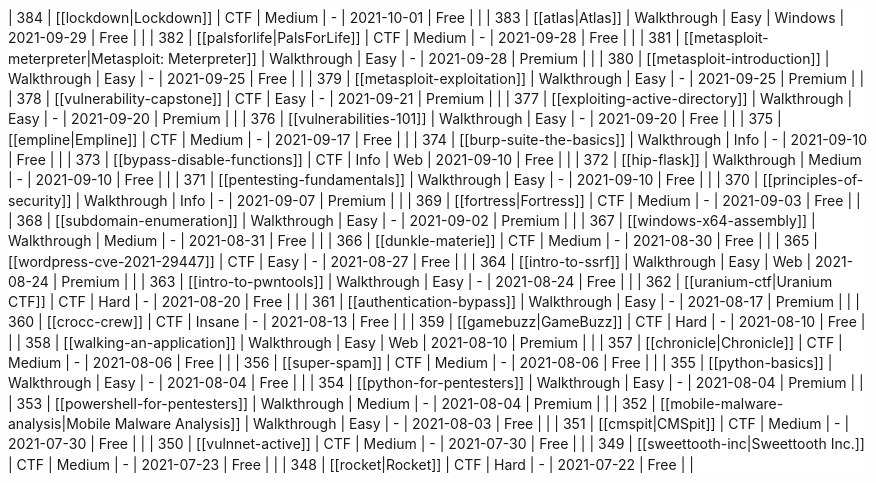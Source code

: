 | 384 | [[lockdown\|Lockdown]]                                              | CTF         | Medium     | -        | 2021-10-01   | Free         |      |
| 383 | [[atlas\|Atlas]]                                                    | Walkthrough | Easy       | Windows  | 2021-09-29   | Free         |      |
| 382 | [[palsforlife\|PalsForLife]]                                        | CTF         | Medium     | -        | 2021-09-28   | Free         |      |
| 381 | [[metasploit-meterpreter\|Metasploit: Meterpreter]]                 | Walkthrough | Easy       | -        | 2021-09-28   | Premium      |      |
| 380 | [[metasploit-introduction]]                                         | Walkthrough | Easy       | -        | 2021-09-25   | Free         |      |
| 379 | [[metasploit-exploitation]]                                         | Walkthrough | Easy       | -        | 2021-09-25   | Premium      |      |
| 378 | [[vulnerability-capstone]]                                          | CTF         | Easy       | -        | 2021-09-21   | Premium      |      |
| 377 | [[exploiting-active-directory]]                                     | Walkthrough | Easy       | -        | 2021-09-20   | Premium      |      |
| 376 | [[vulnerabilities-101]]                                             | Walkthrough | Easy       | -        | 2021-09-20   | Free         |      |
| 375 | [[empline\|Empline]]                                                | CTF         | Medium     | -        | 2021-09-17   | Free         |      |
| 374 | [[burp-suite-the-basics]]                                           | Walkthrough | Info       | -        | 2021-09-10   | Free         |      |
| 373 | [[bypass-disable-functions]]                                        | CTF         | Info       | Web      | 2021-09-10   | Free         |      |
| 372 | [[hip-flask]]                                                       | Walkthrough | Medium     | -        | 2021-09-10   | Free         |      |
| 371 | [[pentesting-fundamentals]]                                         | Walkthrough | Easy       | -        | 2021-09-10   | Free         |      |
| 370 | [[principles-of-security]]                                          | Walkthrough | Info       | -        | 2021-09-07   | Premium      |      |
| 369 | [[fortress\|Fortress]]                                              | CTF         | Medium     | -        | 2021-09-03   | Free         |      |
| 368 | [[subdomain-enumeration]]                                           | Walkthrough | Easy       | -        | 2021-09-02   | Premium      |      |
| 367 | [[windows-x64-assembly]]                                            | Walkthrough | Medium     | -        | 2021-08-31   | Free         |      |
| 366 | [[dunkle-materie]]                                                  | CTF         | Medium     | -        | 2021-08-30   | Free         |      |
| 365 | [[wordpress-cve-2021-29447]]                                        | CTF         | Easy       | -        | 2021-08-27   | Free         |      |
| 364 | [[intro-to-ssrf]]                                                   | Walkthrough | Easy       | Web      | 2021-08-24   | Premium      |      |
| 363 | [[intro-to-pwntools]]                                               | Walkthrough | Easy       | -        | 2021-08-24   | Free         |      |
| 362 | [[uranium-ctf\|Uranium CTF]]                                        | CTF         | Hard       | -        | 2021-08-20   | Free         |      |
| 361 | [[authentication-bypass]]                                           | Walkthrough | Easy       | -        | 2021-08-17   | Premium      |      |
| 360 | [[crocc-crew]]                                                      | CTF         | Insane     | -        | 2021-08-13   | Free         |      |
| 359 | [[gamebuzz\|GameBuzz]]                                              | CTF         | Hard       | -        | 2021-08-10   | Free         |      |
| 358 | [[walking-an-application]]                                          | Walkthrough | Easy       | Web      | 2021-08-10   | Premium      |      |
| 357 | [[chronicle\|Chronicle]]                                            | CTF         | Medium     | -        | 2021-08-06   | Free         |      |
| 356 | [[super-spam]]                                                      | CTF         | Medium     | -        | 2021-08-06   | Free         |      |
| 355 | [[python-basics]]                                                   | Walkthrough | Easy       | -        | 2021-08-04   | Free         |      |
| 354 | [[python-for-pentesters]]                                           | Walkthrough | Easy       | -        | 2021-08-04   | Premium      |      |
| 353 | [[powershell-for-pentesters]]                                       | Walkthrough | Medium     | -        | 2021-08-04   | Premium      |      |
| 352 | [[mobile-malware-analysis\|Mobile Malware Analysis]]                | Walkthrough | Easy       | -        | 2021-08-03   | Free         |      |
| 351 | [[cmspit\|CMSpit]]                                                  | CTF         | Medium     | -        | 2021-07-30   | Free         |      |
| 350 | [[vulnnet-active]]                                                  | CTF         | Medium     | -        | 2021-07-30   | Free         |      |
| 349 | [[sweettooth-inc\|Sweettooth Inc.]]                                 | CTF         | Medium     | -        | 2021-07-23   | Free         |      |
| 348 | [[rocket\|Rocket]]                                                  | CTF         | Hard       | -        | 2021-07-22   | Free         |      |
